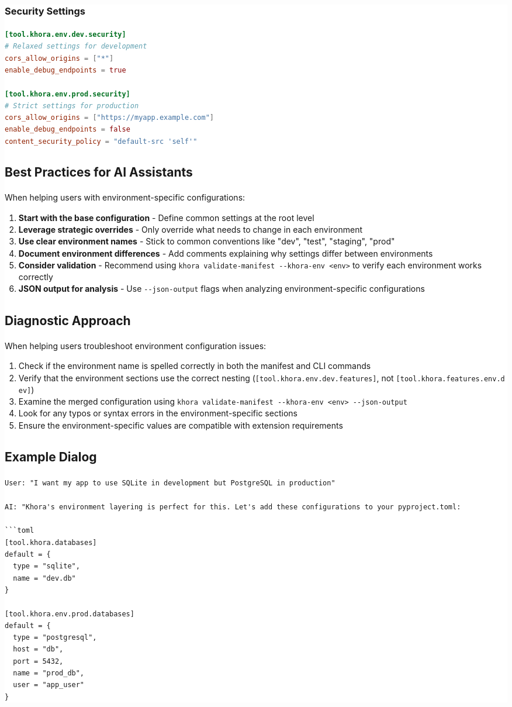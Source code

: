 ### Security Settings

```toml
[tool.khora.env.dev.security]
# Relaxed settings for development
cors_allow_origins = ["*"]
enable_debug_endpoints = true

[tool.khora.env.prod.security]
# Strict settings for production
cors_allow_origins = ["https://myapp.example.com"]
enable_debug_endpoints = false
content_security_policy = "default-src 'self'"
```

## Best Practices for AI Assistants

When helping users with environment-specific configurations:

1. **Start with the base configuration** - Define common settings at the root level
2. **Leverage strategic overrides** - Only override what needs to change in each environment
3. **Use clear environment names** - Stick to common conventions like "dev", "test", "staging", "prod"
4. **Document environment differences** - Add comments explaining why settings differ between environments
5. **Consider validation** - Recommend using `khora validate-manifest --khora-env <env>` to verify each environment works correctly
6. **JSON output for analysis** - Use `--json-output` flags when analyzing environment-specific configurations

## Diagnostic Approach

When helping users troubleshoot environment configuration issues:

1. Check if the environment name is spelled correctly in both the manifest and CLI commands
2. Verify that the environment sections use the correct nesting (`[tool.khora.env.dev.features]`, not `[tool.khora.features.env.dev]`)
3. Examine the merged configuration using `khora validate-manifest --khora-env <env> --json-output`
4. Look for any typos or syntax errors in the environment-specific sections
5. Ensure the environment-specific values are compatible with extension requirements

## Example Dialog

```
User: "I want my app to use SQLite in development but PostgreSQL in production"

AI: "Khora's environment layering is perfect for this. Let's add these configurations to your pyproject.toml:

```toml
[tool.khora.databases]
default = {
  type = "sqlite",
  name = "dev.db"
}

[tool.khora.env.prod.databases]
default = {
  type = "postgresql",
  host = "db",
  port = 5432,
  name = "prod_db",
  user = "app_user"
}
```